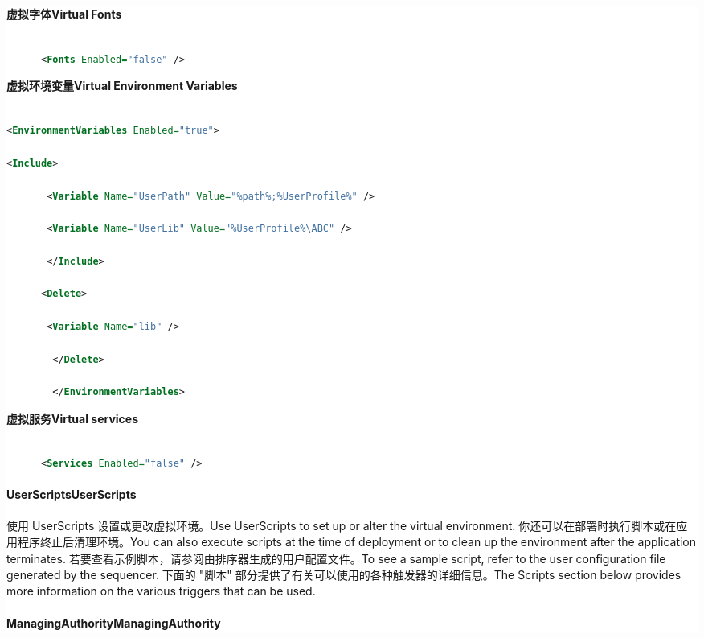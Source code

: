 **<span data-ttu-id="4f5d8-178">虚拟字体</span><span class="sxs-lookup"><span data-stu-id="4f5d8-178">Virtual Fonts</span></span>**

```XML

      <Fonts Enabled="false" />
```

**<span data-ttu-id="4f5d8-179">虚拟环境变量</span><span class="sxs-lookup"><span data-stu-id="4f5d8-179">Virtual Environment Variables</span></span>**

```XML

<EnvironmentVariables Enabled="true">

<Include>

       <Variable Name="UserPath" Value="%path%;%UserProfile%" />

       <Variable Name="UserLib" Value="%UserProfile%\ABC" />

       </Include>

      <Delete>

       <Variable Name="lib" />

        </Delete>

        </EnvironmentVariables>
```

**<span data-ttu-id="4f5d8-180">虚拟服务</span><span class="sxs-lookup"><span data-stu-id="4f5d8-180">Virtual services</span></span>**

```XML

      <Services Enabled="false" />
```

#### <span data-ttu-id="4f5d8-181">UserScripts</span><span class="sxs-lookup"><span data-stu-id="4f5d8-181">UserScripts</span></span>

<span data-ttu-id="4f5d8-182">使用 UserScripts 设置或更改虚拟环境。</span><span class="sxs-lookup"><span data-stu-id="4f5d8-182">Use UserScripts to set up or alter the virtual environment.</span></span>  <span data-ttu-id="4f5d8-183">你还可以在部署时执行脚本或在应用程序终止后清理环境。</span><span class="sxs-lookup"><span data-stu-id="4f5d8-183">You can also execute scripts at the time of deployment or to clean up the environment after the application terminates.</span></span> <span data-ttu-id="4f5d8-184">若要查看示例脚本，请参阅由排序器生成的用户配置文件。</span><span class="sxs-lookup"><span data-stu-id="4f5d8-184">To see a sample script, refer to the user configuration file generated by the sequencer.</span></span> <span data-ttu-id="4f5d8-185">下面的 "脚本" 部分提供了有关可以使用的各种触发器的详细信息。</span><span class="sxs-lookup"><span data-stu-id="4f5d8-185">The Scripts section below provides more information on the various triggers that can be used.</span></span>

#### <span data-ttu-id="4f5d8-186">ManagingAuthority</span><span class="sxs-lookup"><span data-stu-id="4f5d8-186">ManagingAuthority</span></span>
